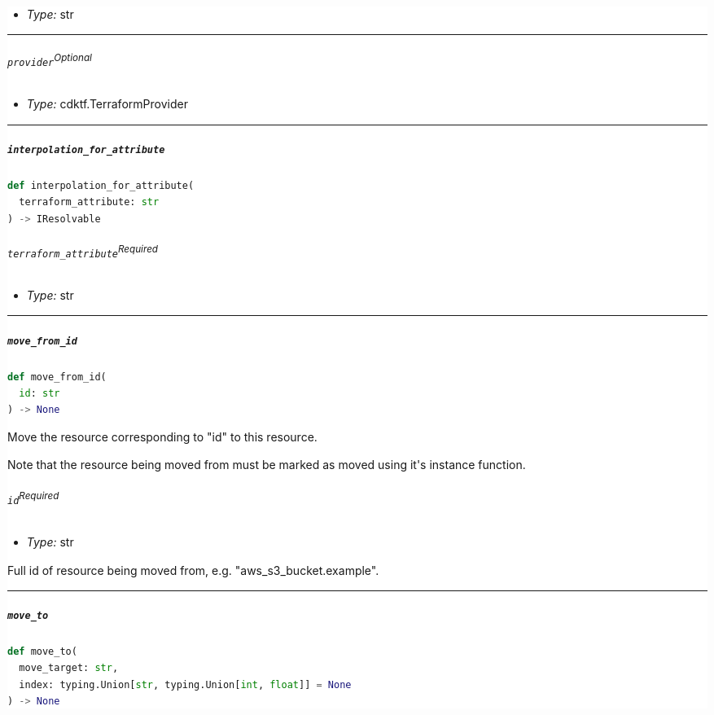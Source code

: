 - *Type:* str

---

###### `provider`<sup>Optional</sup> <a name="provider" id="@cdktf/provider-ionoscloud.s3Object.S3Object.importFrom.parameter.provider"></a>

- *Type:* cdktf.TerraformProvider

---

##### `interpolation_for_attribute` <a name="interpolation_for_attribute" id="@cdktf/provider-ionoscloud.s3Object.S3Object.interpolationForAttribute"></a>

```python
def interpolation_for_attribute(
  terraform_attribute: str
) -> IResolvable
```

###### `terraform_attribute`<sup>Required</sup> <a name="terraform_attribute" id="@cdktf/provider-ionoscloud.s3Object.S3Object.interpolationForAttribute.parameter.terraformAttribute"></a>

- *Type:* str

---

##### `move_from_id` <a name="move_from_id" id="@cdktf/provider-ionoscloud.s3Object.S3Object.moveFromId"></a>

```python
def move_from_id(
  id: str
) -> None
```

Move the resource corresponding to "id" to this resource.

Note that the resource being moved from must be marked as moved using it's instance function.

###### `id`<sup>Required</sup> <a name="id" id="@cdktf/provider-ionoscloud.s3Object.S3Object.moveFromId.parameter.id"></a>

- *Type:* str

Full id of resource being moved from, e.g. "aws_s3_bucket.example".

---

##### `move_to` <a name="move_to" id="@cdktf/provider-ionoscloud.s3Object.S3Object.moveTo"></a>

```python
def move_to(
  move_target: str,
  index: typing.Union[str, typing.Union[int, float]] = None
) -> None
```
